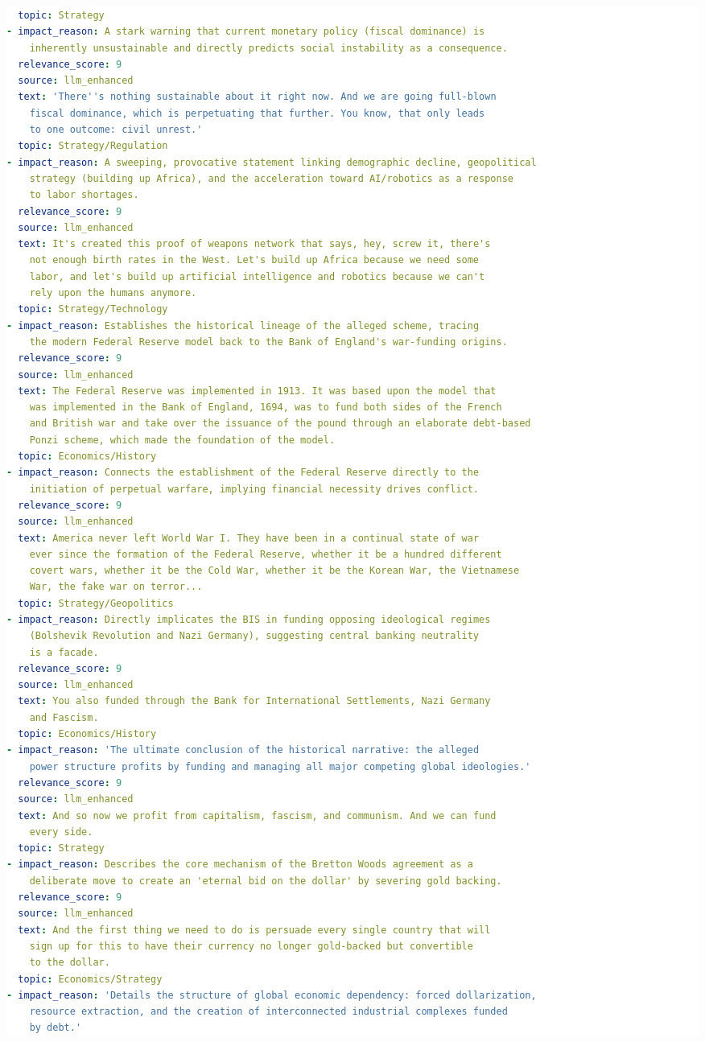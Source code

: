 ```yaml
  topic: Strategy
- impact_reason: A stark warning that current monetary policy (fiscal dominance) is
    inherently unsustainable and directly predicts social instability as a consequence.
  relevance_score: 9
  source: llm_enhanced
  text: 'There''s nothing sustainable about it right now. And we are going full-blown
    fiscal dominance, which is perpetuating that further. You know, that only leads
    to one outcome: civil unrest.'
  topic: Strategy/Regulation
- impact_reason: A sweeping, provocative statement linking demographic decline, geopolitical
    strategy (building up Africa), and the acceleration toward AI/robotics as a response
    to labor shortages.
  relevance_score: 9
  source: llm_enhanced
  text: It's created this proof of weapons network that says, hey, screw it, there's
    not enough birth rates in the West. Let's build up Africa because we need some
    labor, and let's build up artificial intelligence and robotics because we can't
    rely upon the humans anymore.
  topic: Strategy/Technology
- impact_reason: Establishes the historical lineage of the alleged scheme, tracing
    the modern Federal Reserve model back to the Bank of England's war-funding origins.
  relevance_score: 9
  source: llm_enhanced
  text: The Federal Reserve was implemented in 1913. It was based upon the model that
    was implemented in the Bank of England, 1694, was to fund both sides of the French
    and British war and take over the issuance of the pound through an elaborate debt-based
    Ponzi scheme, which made the foundation of the model.
  topic: Economics/History
- impact_reason: Connects the establishment of the Federal Reserve directly to the
    initiation of perpetual warfare, implying financial necessity drives conflict.
  relevance_score: 9
  source: llm_enhanced
  text: America never left World War I. They have been in a continual state of war
    ever since the formation of the Federal Reserve, whether it be a hundred different
    covert wars, whether it be the Cold War, whether it be the Korean War, the Vietnamese
    War, the fake war on terror...
  topic: Strategy/Geopolitics
- impact_reason: Directly implicates the BIS in funding opposing ideological regimes
    (Bolshevik Revolution and Nazi Germany), suggesting central banking neutrality
    is a facade.
  relevance_score: 9
  source: llm_enhanced
  text: You also funded through the Bank for International Settlements, Nazi Germany
    and Fascism.
  topic: Economics/History
- impact_reason: 'The ultimate conclusion of the historical narrative: the alleged
    power structure profits by funding and managing all major competing global ideologies.'
  relevance_score: 9
  source: llm_enhanced
  text: And so now we profit from capitalism, fascism, and communism. And we can fund
    every side.
  topic: Strategy
- impact_reason: Describes the core mechanism of the Bretton Woods agreement as a
    deliberate move to create an 'eternal bid on the dollar' by severing gold backing.
  relevance_score: 9
  source: llm_enhanced
  text: And the first thing we need to do is persuade every single country that will
    sign up for this to have their currency no longer gold-backed but convertible
    to the dollar.
  topic: Economics/Strategy
- impact_reason: 'Details the structure of global economic dependency: forced dollarization,
    resource extraction, and the creation of interconnected industrial complexes funded
    by debt.'
```